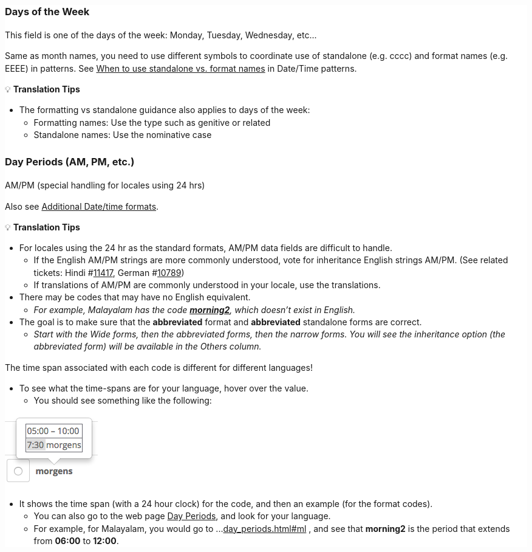 ### Days of the Week

This field is one of the days of the week: Monday, Tuesday, Wednesday, etc...

Same as month names, you need to use different symbols to coordinate use of standalone (e.g. cccc) and format names (e.g. EEEE) in patterns. See [When to use standalone vs. format names](https://cldr.unicode.org/translation/date-time-1/date-time-patterns#TOC-When-to-use-Standalone-vs.-Formatting) in Date/Time patterns.

💡 **Translation Tips**

- The formatting vs standalone guidance also applies to days of the week:
	- Formatting names: Use the type such as genitive or related
	- Standalone names: Use the nominative case

### Day Periods (AM, PM, etc.)

AM/PM (special handling for locales using 24 hrs)

Also see [Additional Date/time formats](https://cldr.unicode.org/translation/date-time-1/date-time-patterns#TOC-Additional-Date-Time-Formats). 

💡 **Translation Tips**

- For locales using the 24 hr as the standard formats, AM/PM data fields are difficult to handle. 
	- If the English AM/PM strings are more commonly understood, vote for inheritance English strings AM/PM. (See related tickets: Hindi #[11417](https://unicode-org.atlassian.net/browse/CLDR-11417), German #[10789](https://unicode-org.atlassian.net/browse/CLDR-10789))
	- If translations of AM/PM are commonly understood in your locale, use the translations.
- There may be codes that may have no English equivalent.
	- _For example, Malayalam has the code [**morning2**](https://st.unicode.org/cldr-apps/v#/ml/Gregorian/2bcc83b0ea697571), which doesn’t exist in English._
- The goal is to make sure that the **abbreviated** format and **abbreviated** standalone forms are correct.
	- _Start with the Wide forms, then the abbreviated forms, then the narrow forms. You will see the inheritance option (the abbreviated form) will be available in the Others column._

The time span associated with each code is different for different languages!
- To see what the time-spans are for your language, hover over the value.
	- You should see something like the following:

![image](../../images/date-time/Screen-Shot-2015-06-22-at-12.14.47.png)  

- It shows the time span (with a 24 hour clock) for the code, and then an example (for the format codes).
	- You can also go to the web page [Day Periods](https://www.unicode.org/cldr/charts/45/supplemental/day_periods.html), and look for your language.
	- For example, for Malayalam, you would go to ...[day\_periods.html#ml](https://www.unicode.org/cldr/charts/45/supplemental/day_periods.html#ml) , and see that **morning2** is the period that extends from **06:00** to **12:00**. 
